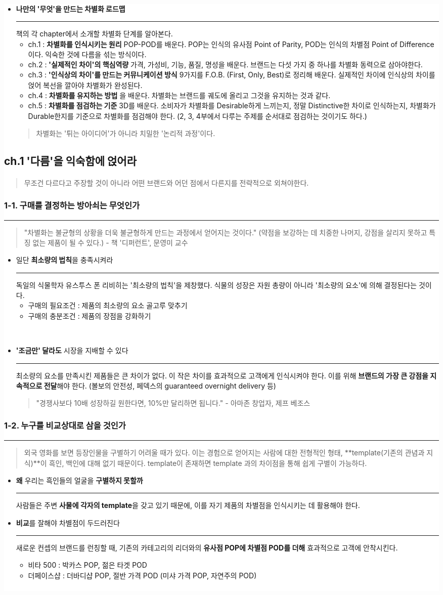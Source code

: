 - **나만의 '무엇'을 만드는 차별화 로드맵**  
   - - -
   책의 각 chapter에서 소개할 차별화 단계를 알아본다.  
   - ch.1 : **차별화를 인식시키는 원리** POP-POD를 배운다. POP는 인식의 유사점 Point of Parity, POD는 인식의 차별점 Point of Difference이다. 익숙한 것에 다름을 섞는 방식이다.
   - ch.2 : **'실제적인 차이'의 핵심역량** 가격, 가성비, 기능, 품질, 명성을 배운다. 브랜드는 다섯 가지 중 하나를 차별화 동력으로 삼아야한다.
   - ch.3 : **'인식상의 차이'를 만드는 커뮤니케이션 방식** 9가지를 F.O.B. (First, Only, Best)로 정리해 배운다. 실제적인 차이에 인식상의 차이를 얹어 복선을 깔아야 차별화가 완성된다.
   - ch.4 : **차별화를 유지하는 방법** 을 배운다. 차별화는 브랜드를 궤도에 올리고 그것을 유지하는 것과 같다.
   - ch.5 : **차별화를 점검하는 기준** 3D를 배운다. 소비자가 차별화를 Desirable하게 느끼는지, 정말 Distinctive한 차이로 인식하는지, 차별화가 Durable한지를 기준으로 차별화를 점검해야 한다. (2, 3, 4부에서 다루는 주제를 순서대로 점검하는 것이기도 하다.)  
    > 차별화는 '튀는 아이디어'가 아니라 치밀한 '논리적 과정'이다.


## ch.1 '다름'을 익숙함에 얹어라
> 무조건 다르다고 주장할 것이 아니라 어떤 브랜드와 어던 점에서 다른지를 전략적으로 외쳐야한다. 

### 1-1. **구매를 결정하는 방아쇠**는 무엇인가  
   - - -
   > "차별화는 불균형의 상황을 더욱 불균형하게 만드는 과정에서 얻어지는 것이다." (약점을 보강하는 데 치중한 나머지, 강점을 살리지 못하고 특징 없는 제품이 될 수 있다.) - 책 '디퍼런트', 문영미 교수 

   - 일단 **최소량의 법칙**을 충족시켜라  
     - - -
     독일의 식물학자 유스투스 폰 리비히는 '최소량의 법칙'을 제창했다. 식물의 성장은 자원 총량이 아니라 '최소량의 요소'에 의해 결정된다는 것이다. 
      - 구매의 필요조건 : 제품의 최소량의 요소 골고루 맞추기
      - 구매의 충분조건 : 제품의 장점을 강화하기  
    
  <br>

   - **'조금만' 달라도** 시장을 지배할 수 있다  
     - - -
     최소량의 요소를 만족시킨 제품들은 큰 차이가 없다. 이 작은 차이를 효과적으로 고객에게 인식시켜야 한다. 이를 위해 **브랜드의 가장 큰 강점을 지속적으로 전달**해야 한다. (볼보의 안전성, 페덱스의 guaranteed overnight delivery 등)  
     > "경쟁사보다 10배 성장하길 원한다면, 10%만 달리하면 됩니다." - 아마존 창업자, 제프 베조스
   
### 1-2. 누구를 **비교상대**로 삼을 것인가  
   - - -
   > 외국 영화를 보면 등장인물을 구별하기 어려울 때가 있다. 이는 경험으로 얻어지는 사람에 대한 전형적인 형태, **template(기존의 관념과 지식)**이 흑인, 백인에 대해 없기 때문이다. template이 존재하면 template 과의 차이점을 통해 쉽게 구별이 가능하다. 

   - **왜** 우리는 흑인들의 얼굴을 **구별하지 못할까**  
     - - -
     사람들은 주변 **사물에 각자의 template**을 갖고 있기 때문에, 이를 자기 제품의 차별점을 인식시키는 데 활용해야 한다.

   - **비교**를 잘해야 차별점이 두드러진다  
     - - -
     새로운 컨셉의 브랜드를 런칭할 때, 기존의 카테고리의 리더와의 **유사점 POP에 차별점 POD를 더해** 효과적으로 고객에 안착시킨다.  
        - 비타 500 : 박카스 POP, 젊은 타겟 POD  
        - 더페이스샵 : 더바디샵 POP, 절반 가격 POD (미샤 가격 POP, 자연주의 POD)
        
      <br>
        